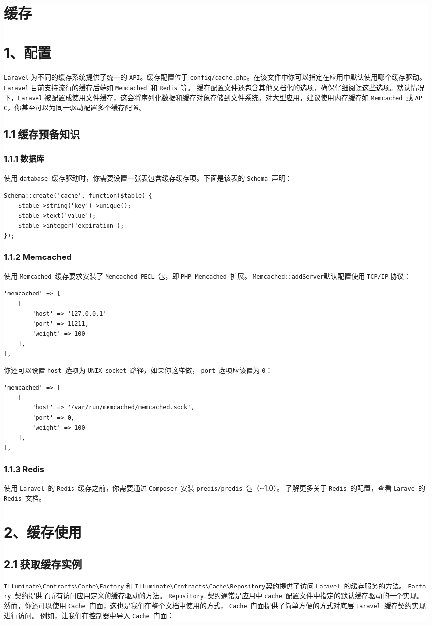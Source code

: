 # 缓存

# 1、配置
`Laravel` 为不同的缓存系统提供了统一的 `API`。缓存配置位于 `config/cache.php`。在该文件中你可以指定在应用中默认使用哪个缓存驱动。`Laravel` 目前支持流行的缓存后端如 `Memcached `和 `Redis `等。
缓存配置文件还包含其他文档化的选项，确保仔细阅读这些选项。默认情况下，`Laravel` 被配置成使用文件缓存，这会将序列化数据和缓存对象存储到文件系统。对大型应用，建议使用内存缓存如 `Memcached `或 `APC`，你甚至可以为同一驱动配置多个缓存配置。
## 1.1 缓存预备知识
### 1.1.1 数据库
使用 `database `缓存驱动时，你需要设置一张表包含缓存缓存项。下面是该表的 `Schema `声明：

```
Schema::create('cache', function($table) {
    $table->string('key')->unique();
    $table->text('value');
    $table->integer('expiration');
});
```

### 1.1.2 Memcached
使用 `Memcached `缓存要求安装了 `Memcached PECL `包，即 `PHP Memcached `扩展。
`Memcached::addServer`默认配置使用 `TCP/IP` 协议：

```
'memcached' => [
    [
        'host' => '127.0.0.1',
        'port' => 11211,
        'weight' => 100
    ],
],
```

你还可以设置 `host `选项为 `UNIX socket `路径，如果你这样做， `port `选项应该置为 `0`：

```
'memcached' => [
    [
        'host' => '/var/run/memcached/memcached.sock',
        'port' => 0,
        'weight' => 100
    ],
],
```

### 1.1.3 Redis
使用 `Laravel `的 `Redis `缓存之前，你需要通过 `Composer `安装 `predis/predis `包（~1.0）。
了解更多关于 `Redis `的配置，查看 `Larave `的 `Redis `文档。
# 2、缓存使用
## 2.1 获取缓存实例
`Illuminate\Contracts\Cache\Factory` 和 `Illuminate\Contracts\Cache\Repository`契约提供了访问 `Laravel `的缓存服务的方法。 `Factory `契约提供了所有访问应用定义的缓存驱动的方法。 `Repository `契约通常是应用中 `cache `配置文件中指定的默认缓存驱动的一个实现。
然而，你还可以使用 `Cache `门面，这也是我们在整个文档中使用的方式， `Cache `门面提供了简单方便的方式对底层 `Laravel `缓存契约实现进行访问。
例如，让我们在控制器中导入 `Cache `门面：

